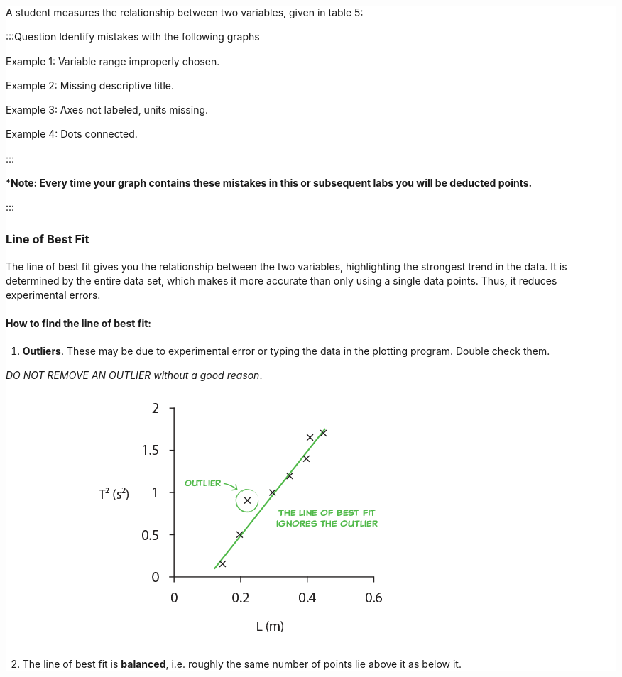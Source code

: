 A student measures the relationship between two variables, given in table 5:

:::Question
Identify mistakes with the following graphs

Example 1: Variable range improperly chosen.

Example 2: Missing descriptive title.

Example 3: Axes not labeled, units missing.

Example 4: Dots connected.

:::

***Note: Every time your graph contains these mistakes in this or subsequent labs you will be deducted points.**

:::
### Line of Best Fit

The line of best fit gives you the relationship between the two variables, highlighting the strongest trend in the data. It is determined by the entire data set, which makes it more accurate than only using a single data points. Thus, it reduces experimental errors.

#### How to find the line of best fit:

1.  **Outliers**. These may be due to experimental error or typing the data in the plotting program. Double check them. 

*DO NOT REMOVE AN OUTLIER without a good reason*.

![Figure 1: Line of Best Fit](imgs/LoBF_2.png)

2. The line of best fit is **balanced**, i.e. roughly the same number of points lie above it as below it.